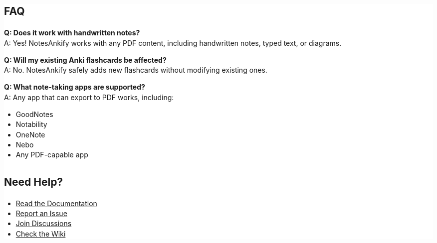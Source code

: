 ## FAQ

**Q: Does it work with handwritten notes?**  
A: Yes! NotesAnkify works with any PDF content, including handwritten notes, typed text, or diagrams.

**Q: Will my existing Anki flashcards be affected?**  
A: No. NotesAnkify safely adds new flashcards without modifying existing ones.

**Q: What note-taking apps are supported?**  
A: Any app that can export to PDF works, including:
- GoodNotes
- Notability
- OneNote
- Nebo
- Any PDF-capable app

## Need Help?

- [Read the Documentation](https://notesankify.com/docs)
- [Report an Issue](https://github.com/kpauljoseph/notesankify/issues)
- [Join Discussions](https://github.com/kpauljoseph/notesankify/discussions)
- [Check the Wiki](https://github.com/kpauljoseph/notesankify/wiki)